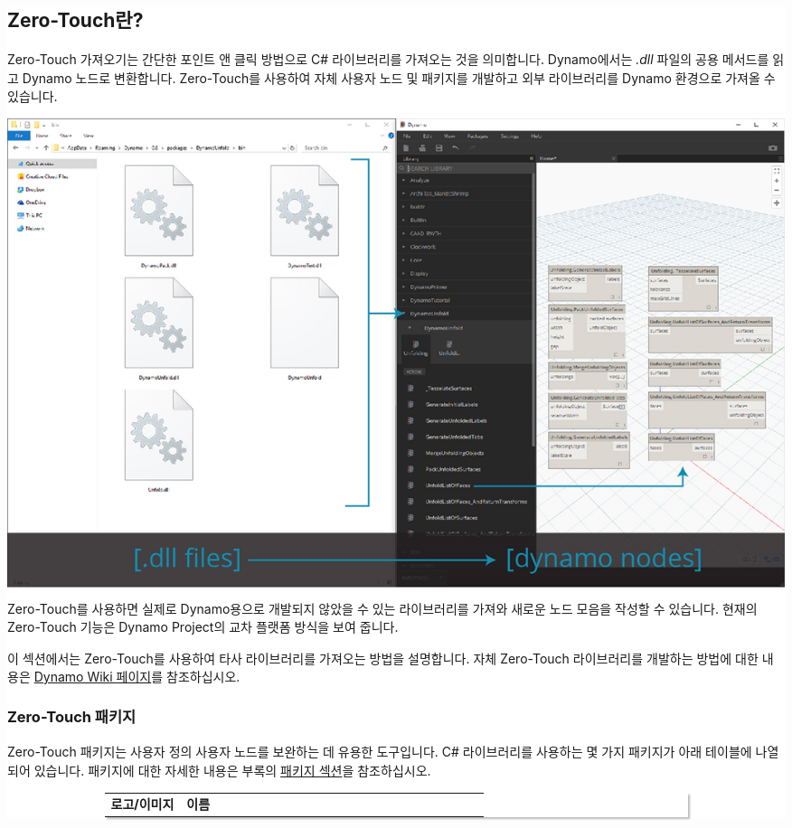 <style>
table{box-shadow: 2px 2px 2px #BBBBBB;max-width:75%;display:block;margin-left: auto;   margin-right: auto }
thead {display: none}
img{display:block;margin-left: auto;   margin-right: auto }
</style>

## Zero-Touch란?

Zero-Touch 가져오기는 간단한 포인트 앤 클릭 방법으로 C# 라이브러리를 가져오는 것을 의미합니다. Dynamo에서는 *.dll* 파일의 공용 메서드를 읽고 Dynamo 노드로 변환합니다. Zero-Touch를 사용하여 자체 사용자 노드 및 패키지를 개발하고 외부 라이브러리를 Dynamo 환경으로 가져올 수 있습니다.

![](images/11-5/annotate.jpg)

Zero-Touch를 사용하면 실제로 Dynamo용으로 개발되지 않았을 수 있는 라이브러리를 가져와 새로운 노드 모음을 작성할 수 있습니다. 현재의 Zero-Touch 기능은 Dynamo Project의 교차 플랫폼 방식을 보여 줍니다.

이 섹션에서는 Zero-Touch를 사용하여 타사 라이브러리를 가져오는 방법을 설명합니다. 자체 Zero-Touch 라이브러리를 개발하는 방법에 대한 내용은 [Dynamo Wiki 페이지](https://github.com/DynamoDS/Dynamo/wiki/Zero-Touch-Plugin-Development)를 참조하십시오.

### Zero-Touch 패키지

Zero-Touch 패키지는 사용자 정의 사용자 노드를 보완하는 데 유용한 도구입니다. C# 라이브러리를 사용하는 몇 가지 패키지가 아래 테이블에 나열되어 있습니다. 패키지에 대한 자세한 내용은 부록의 [패키지 섹션](../Appendix/A-3_packages.md)을 참조하십시오.


<table width="100%">
    <tr>
    <td width="20%"><b>로고/이미지</b></td>
    <td><b>이름</b></td>
</tr>
  <tr>